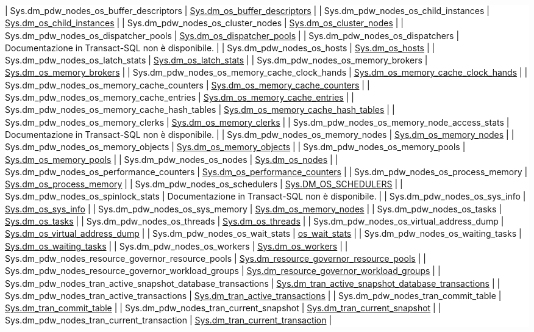 | Sys.dm_pdw_nodes_os_buffer_descriptors | [Sys.dm_os_buffer_descriptors](http://msdn.microsoft.com/library/ms173442.aspx) |
| Sys.dm_pdw_nodes_os_child_instances | [Sys.dm_os_child_instances](http://msdn.microsoft.com/library/ms165698.aspx) |
| Sys.dm_pdw_nodes_os_cluster_nodes | [Sys.dm_os_cluster_nodes](http://msdn.microsoft.com/library/ms187341.aspx) |
| Sys.dm_pdw_nodes_os_dispatcher_pools | [Sys.dm_os_dispatcher_pools](http://msdn.microsoft.com/library/bb630336.aspx) |
| Sys.dm_pdw_nodes_os_dispatchers | Documentazione in Transact-SQL non è disponibile. |
| Sys.dm_pdw_nodes_os_hosts | [Sys.dm_os_hosts](http://msdn.microsoft.com/library/ms187800.aspx) |
| Sys.dm_pdw_nodes_os_latch_stats | [Sys.dm_os_latch_stats](http://msdn.microsoft.com/library/ms175066.aspx) |
| Sys.dm_pdw_nodes_os_memory_brokers | [Sys.dm_os_memory_brokers](http://msdn.microsoft.com/library/bb522548.aspx) |
| Sys.dm_pdw_nodes_os_memory_cache_clock_hands | [Sys.dm_os_memory_cache_clock_hands](http://msdn.microsoft.com/library/ms173786.aspx) |
| Sys.dm_pdw_nodes_os_memory_cache_counters | [Sys.dm_os_memory_cache_counters](http://msdn.microsoft.com/library/ms188760.aspx) |
| Sys.dm_pdw_nodes_os_memory_cache_entries | [Sys.dm_os_memory_cache_entries](http://msdn.microsoft.com/library/ms189488.aspx) |
| Sys.dm_pdw_nodes_os_memory_cache_hash_tables | [Sys.dm_os_memory_cache_hash_tables](http://msdn.microsoft.com/library/ms182388.aspx) |
| Sys.dm_pdw_nodes_os_memory_clerks | [Sys.dm_os_memory_clerks](http://msdn.microsoft.com/library/ms175019.aspx) |
| Sys.dm_pdw_nodes_os_memory_node_access_stats | Documentazione in Transact-SQL non è disponibile. |
| Sys.dm_pdw_nodes_os_memory_nodes | [Sys.dm_os_memory_nodes](http://msdn.microsoft.com/library/bb510622.aspx) |
| Sys.dm_pdw_nodes_os_memory_objects | [Sys.dm_os_memory_objects](https://msdn.microsoft.com/library/ms179875.aspx) |
| Sys.dm_pdw_nodes_os_memory_pools | [Sys.dm_os_memory_pools](http://msdn.microsoft.com/library/ms175022.aspx) |
| Sys.dm_pdw_nodes_os_nodes | [Sys.dm_os_nodes](http://msdn.microsoft.com/library/bb510628.aspx) |
| Sys.dm_pdw_nodes_os_performance_counters | [Sys.dm_os_performance_counters](http://msdn.microsoft.com/library/ms187743.aspx) |
| Sys.dm_pdw_nodes_os_process_memory | [Sys.dm_os_process_memory](http://msdn.microsoft.com/library/bb510747.aspx) |
| Sys.dm_pdw_nodes_os_schedulers | [Sys.DM_OS_SCHEDULERS](http://msdn.microsoft.com/library/ms177526.aspx) |
| Sys.dm_pdw_nodes_os_spinlock_stats | Documentazione in Transact-SQL non è disponibile. |
| Sys.dm_pdw_nodes_os_sys_info | [Sys.dm_os_sys_info](http://msdn.microsoft.com/library/ms175048.aspx) |
| Sys.dm_pdw_nodes_os_sys_memory | [Sys.dm_os_memory_nodes](http://msdn.microsoft.com/library/bb510622.aspx) |
| Sys.dm_pdw_nodes_os_tasks | [Sys.dm_os_tasks](http://msdn.microsoft.com/library/ms174963.aspx) |
| Sys.dm_pdw_nodes_os_threads | [Sys.dm_os_threads](http://msdn.microsoft.com/library/ms187818.aspx) |
| Sys.dm_pdw_nodes_os_virtual_address_dump | [Sys.dm_os_virtual_address_dump](https://msdn.microsoft.com/library/ms186294.aspx) |
| Sys.dm_pdw_nodes_os_wait_stats | [os_wait_stats](https://msdn.microsoft.com/library/ms179984.aspx) |
| Sys.dm_pdw_nodes_os_waiting_tasks | [Sys.dm_os_waiting_tasks](https://msdn.microsoft.com/library/ms188743.aspx) |
| Sys.dm_pdw_nodes_os_workers | [Sys.dm_os_workers](https://msdn.microsoft.com/library/ms178626.aspx) |
| Sys.dm_pdw_nodes_resource_governor_resource_pools | [Sys.dm_resource_governor_resource_pools](http://msdn.microsoft.com/library/bb934023.aspx) |
| Sys.dm_pdw_nodes_resource_governor_workload_groups | [Sys.dm_resource_governor_workload_groups](http://msdn.microsoft.com/library/bb934197.aspx) |
| Sys.dm_pdw_nodes_tran_active_snapshot_database_transactions | [Sys.dm_tran_active_snapshot_database_transactions](http://msdn.microsoft.com/library/ms180023.aspx) |
| Sys.dm_pdw_nodes_tran_active_transactions | [Sys.dm_tran_active_transactions](http://msdn.microsoft.com/library/ms174302.aspx) |
| Sys.dm_pdw_nodes_tran_commit_table | [Sys.dm_tran_commit_table](https://msdn.microsoft.com/library/cc645959.aspx) |
| Sys.dm_pdw_nodes_tran_current_snapshot | [Sys.dm_tran_current_snapshot](http://msdn.microsoft.com/library/ms184390.aspx) |
| Sys.dm_pdw_nodes_tran_current_transaction | [Sys.dm_tran_current_transaction](https://msdn.microsoft.com/library/ms186327.aspx) |